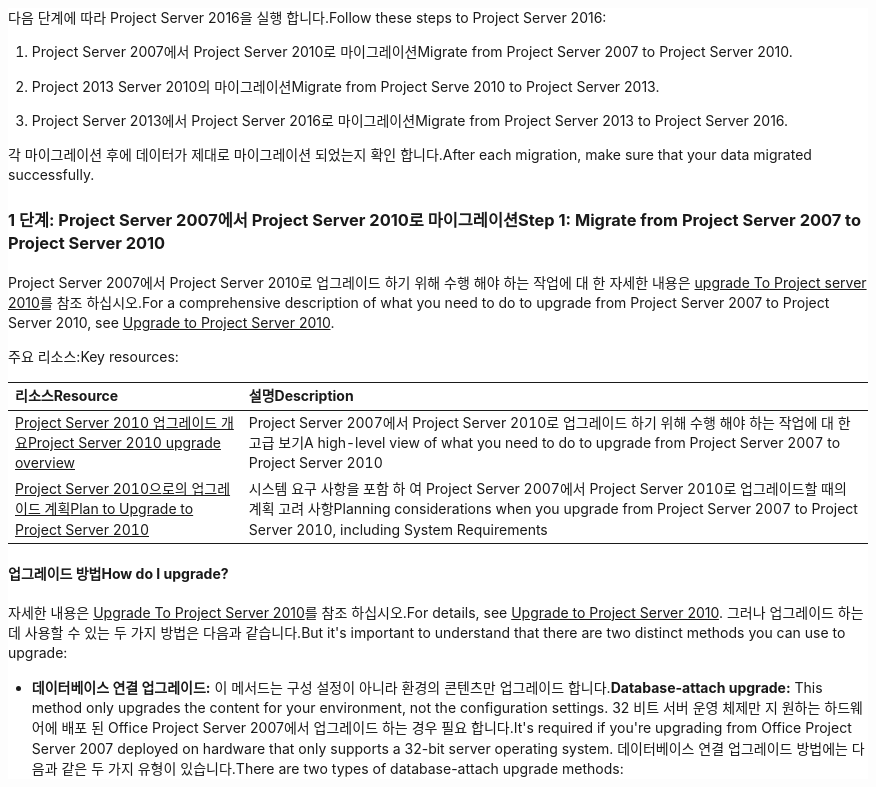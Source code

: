 <span data-ttu-id="ed09d-184">다음 단계에 따라 Project Server 2016을 실행 합니다.</span><span class="sxs-lookup"><span data-stu-id="ed09d-184">Follow these steps to Project Server 2016:</span></span>
  
1. <span data-ttu-id="ed09d-185">Project Server 2007에서 Project Server 2010로 마이그레이션</span><span class="sxs-lookup"><span data-stu-id="ed09d-185">Migrate from Project Server 2007 to Project Server 2010.</span></span>
    
2. <span data-ttu-id="ed09d-186">Project 2013 Server 2010의 마이그레이션</span><span class="sxs-lookup"><span data-stu-id="ed09d-186">Migrate from Project Serve 2010 to Project Server 2013.</span></span>
    
3. <span data-ttu-id="ed09d-187">Project Server 2013에서 Project Server 2016로 마이그레이션</span><span class="sxs-lookup"><span data-stu-id="ed09d-187">Migrate from Project Server 2013 to Project Server 2016.</span></span>
    
<span data-ttu-id="ed09d-188">각 마이그레이션 후에 데이터가 제대로 마이그레이션 되었는지 확인 합니다.</span><span class="sxs-lookup"><span data-stu-id="ed09d-188">After each migration, make sure that your data migrated successfully.</span></span>
  
### <a name="step-1-migrate-from-project-server-2007-to-project-server-2010"></a><span data-ttu-id="ed09d-189">1 단계: Project Server 2007에서 Project Server 2010로 마이그레이션</span><span class="sxs-lookup"><span data-stu-id="ed09d-189">Step 1: Migrate from Project Server 2007 to Project Server 2010</span></span>

<span data-ttu-id="ed09d-190">Project Server 2007에서 Project Server 2010로 업그레이드 하기 위해 수행 해야 하는 작업에 대 한 자세한 내용은 [upgrade To Project server 2010](https://go.microsoft.com/fwlink/p/?linkid=841812)를 참조 하십시오.</span><span class="sxs-lookup"><span data-stu-id="ed09d-190">For a comprehensive description of what you need to do to upgrade from Project Server 2007 to Project Server 2010, see [Upgrade to Project Server 2010](https://go.microsoft.com/fwlink/p/?linkid=841812).</span></span>
  
<span data-ttu-id="ed09d-191">주요 리소스:</span><span class="sxs-lookup"><span data-stu-id="ed09d-191">Key resources:</span></span>
  
|<span data-ttu-id="ed09d-192">**리소스**</span><span class="sxs-lookup"><span data-stu-id="ed09d-192">**Resource**</span></span>|<span data-ttu-id="ed09d-193">**설명**</span><span class="sxs-lookup"><span data-stu-id="ed09d-193">**Description**</span></span>|
|:-----|:-----|
|[<span data-ttu-id="ed09d-194">Project Server 2010 업그레이드 개요</span><span class="sxs-lookup"><span data-stu-id="ed09d-194">Project Server 2010 upgrade overview</span></span>](https://go.microsoft.com/fwlink/p/?linkid=841813) <br/> |<span data-ttu-id="ed09d-195">Project Server 2007에서 Project Server 2010로 업그레이드 하기 위해 수행 해야 하는 작업에 대 한 고급 보기</span><span class="sxs-lookup"><span data-stu-id="ed09d-195">A high-level view of what you need to do to upgrade from Project Server 2007 to Project Server 2010</span></span> <br/> |
|[<span data-ttu-id="ed09d-196">Project Server 2010으로의 업그레이드 계획</span><span class="sxs-lookup"><span data-stu-id="ed09d-196">Plan to Upgrade to Project Server 2010</span></span>](https://go.microsoft.com/fwlink/p/?linkid=841815) <br/> |<span data-ttu-id="ed09d-197">시스템 요구 사항을 포함 하 여 Project Server 2007에서 Project Server 2010로 업그레이드할 때의 계획 고려 사항</span><span class="sxs-lookup"><span data-stu-id="ed09d-197">Planning considerations when you upgrade from Project Server 2007 to Project Server 2010, including System Requirements</span></span>  <br/> |
   
#### <a name="how-do-i-upgrade"></a><span data-ttu-id="ed09d-198">업그레이드 방법</span><span class="sxs-lookup"><span data-stu-id="ed09d-198">How do I upgrade?</span></span>

<span data-ttu-id="ed09d-199">자세한 내용은 [Upgrade To Project Server 2010](https://go.microsoft.com/fwlink/p/?linkid=841812)를 참조 하십시오.</span><span class="sxs-lookup"><span data-stu-id="ed09d-199">For details, see [Upgrade to Project Server 2010](https://go.microsoft.com/fwlink/p/?linkid=841812).</span></span> <span data-ttu-id="ed09d-200">그러나 업그레이드 하는 데 사용할 수 있는 두 가지 방법은 다음과 같습니다.</span><span class="sxs-lookup"><span data-stu-id="ed09d-200">But it's important to understand that there are two distinct methods you can use to upgrade:</span></span>
  
- <span data-ttu-id="ed09d-201">**데이터베이스 연결 업그레이드:** 이 메서드는 구성 설정이 아니라 환경의 콘텐츠만 업그레이드 합니다.</span><span class="sxs-lookup"><span data-stu-id="ed09d-201">**Database-attach upgrade:** This method only upgrades the content for your environment, not the configuration settings.</span></span> <span data-ttu-id="ed09d-202">32 비트 서버 운영 체제만 지 원하는 하드웨어에 배포 된 Office Project Server 2007에서 업그레이드 하는 경우 필요 합니다.</span><span class="sxs-lookup"><span data-stu-id="ed09d-202">It's required if you're upgrading from Office Project Server 2007 deployed on hardware that only supports a 32-bit server operating system.</span></span> <span data-ttu-id="ed09d-203">데이터베이스 연결 업그레이드 방법에는 다음과 같은 두 가지 유형이 있습니다.</span><span class="sxs-lookup"><span data-stu-id="ed09d-203">There are two types of database-attach upgrade methods:</span></span>
    